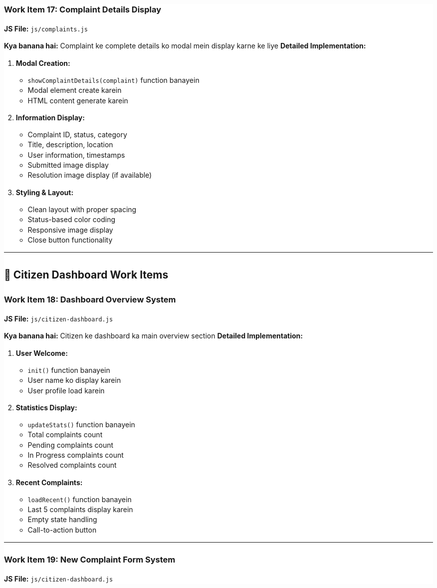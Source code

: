 
### **Work Item 17: Complaint Details Display**
**JS File:** `js/complaints.js`

**Kya banana hai:** Complaint ke complete details ko modal mein display karne ke liye
**Detailed Implementation:**
1. **Modal Creation:**
   - `showComplaintDetails(complaint)` function banayein
   - Modal element create karein
   - HTML content generate karein

2. **Information Display:**
   - Complaint ID, status, category
   - Title, description, location
   - User information, timestamps
   - Submitted image display
   - Resolution image display (if available)

3. **Styling & Layout:**
   - Clean layout with proper spacing
   - Status-based color coding
   - Responsive image display
   - Close button functionality

---

## 👤 Citizen Dashboard Work Items

### **Work Item 18: Dashboard Overview System**
**JS File:** `js/citizen-dashboard.js`

**Kya banana hai:** Citizen ke dashboard ka main overview section
**Detailed Implementation:**
1. **User Welcome:**
   - `init()` function banayein
   - User name ko display karein
   - User profile load karein

2. **Statistics Display:**
   - `updateStats()` function banayein
   - Total complaints count
   - Pending complaints count
   - In Progress complaints count
   - Resolved complaints count

3. **Recent Complaints:**
   - `loadRecent()` function banayein
   - Last 5 complaints display karein
   - Empty state handling
   - Call-to-action button

---

### **Work Item 19: New Complaint Form System**
**JS File:** `js/citizen-dashboard.js`

